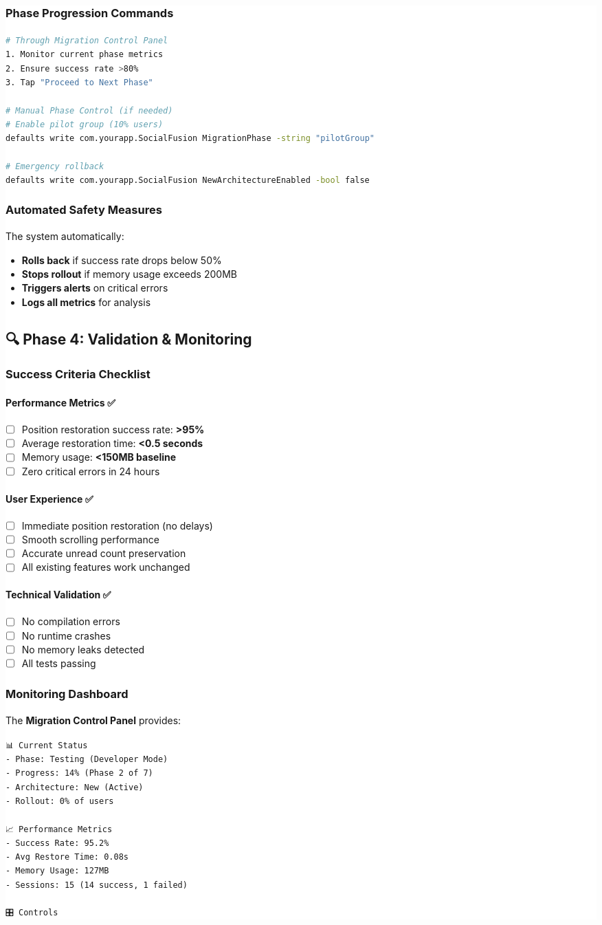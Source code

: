 ### Phase Progression Commands

```bash
# Through Migration Control Panel
1. Monitor current phase metrics
2. Ensure success rate >80%
3. Tap "Proceed to Next Phase"

# Manual Phase Control (if needed)
# Enable pilot group (10% users)
defaults write com.yourapp.SocialFusion MigrationPhase -string "pilotGroup"

# Emergency rollback
defaults write com.yourapp.SocialFusion NewArchitectureEnabled -bool false
```

### Automated Safety Measures

The system automatically:
- **Rolls back** if success rate drops below 50%
- **Stops rollout** if memory usage exceeds 200MB
- **Triggers alerts** on critical errors
- **Logs all metrics** for analysis

## 🔍 Phase 4: Validation & Monitoring

### Success Criteria Checklist

#### Performance Metrics ✅
- [ ] Position restoration success rate: **>95%**
- [ ] Average restoration time: **<0.5 seconds**  
- [ ] Memory usage: **<150MB baseline**
- [ ] Zero critical errors in 24 hours

#### User Experience ✅
- [ ] Immediate position restoration (no delays)
- [ ] Smooth scrolling performance
- [ ] Accurate unread count preservation
- [ ] All existing features work unchanged

#### Technical Validation ✅  
- [ ] No compilation errors
- [ ] No runtime crashes
- [ ] No memory leaks detected
- [ ] All tests passing

### Monitoring Dashboard

The **Migration Control Panel** provides:

```
📊 Current Status
- Phase: Testing (Developer Mode)
- Progress: 14% (Phase 2 of 7)
- Architecture: New (Active)
- Rollout: 0% of users

📈 Performance Metrics  
- Success Rate: 95.2%
- Avg Restore Time: 0.08s
- Memory Usage: 127MB
- Sessions: 15 (14 success, 1 failed)

🎛️ Controls
```